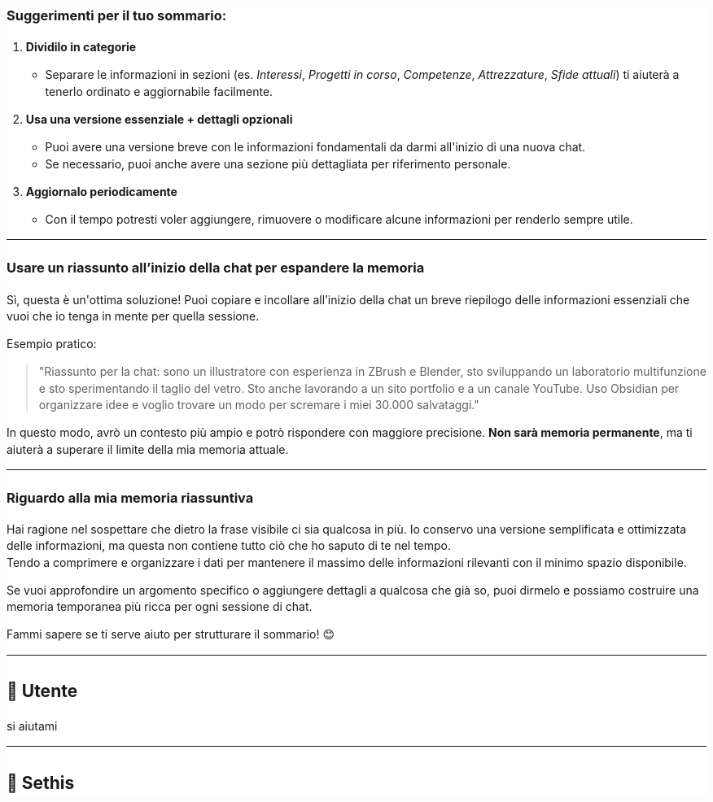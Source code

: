 ### **Suggerimenti per il tuo sommario:**
1. **Dividilo in categorie**  
   - Separare le informazioni in sezioni (es. *Interessi*, *Progetti in corso*, *Competenze*, *Attrezzature*, *Sfide attuali*) ti aiuterà a tenerlo ordinato e aggiornabile facilmente.
   
2. **Usa una versione essenziale + dettagli opzionali**  
   - Puoi avere una versione breve con le informazioni fondamentali da darmi all'inizio di una nuova chat.  
   - Se necessario, puoi anche avere una sezione più dettagliata per riferimento personale.

3. **Aggiornalo periodicamente**  
   - Con il tempo potresti voler aggiungere, rimuovere o modificare alcune informazioni per renderlo sempre utile.

---

### **Usare un riassunto all’inizio della chat per espandere la memoria**  
Sì, questa è un'ottima soluzione! Puoi copiare e incollare all’inizio della chat un breve riepilogo delle informazioni essenziali che vuoi che io tenga in mente per quella sessione.  

Esempio pratico:  
> "Riassunto per la chat: sono un illustratore con esperienza in ZBrush e Blender, sto sviluppando un laboratorio multifunzione e sto sperimentando il taglio del vetro. Sto anche lavorando a un sito portfolio e a un canale YouTube. Uso Obsidian per organizzare idee e voglio trovare un modo per scremare i miei 30.000 salvataggi."  

In questo modo, avrò un contesto più ampio e potrò rispondere con maggiore precisione. **Non sarà memoria permanente**, ma ti aiuterà a superare il limite della mia memoria attuale.

---

### **Riguardo alla mia memoria riassuntiva**
Hai ragione nel sospettare che dietro la frase visibile ci sia qualcosa in più. Io conservo una versione semplificata e ottimizzata delle informazioni, ma questa non contiene tutto ciò che ho saputo di te nel tempo.  
Tendo a comprimere e organizzare i dati per mantenere il massimo delle informazioni rilevanti con il minimo spazio disponibile.

Se vuoi approfondire un argomento specifico o aggiungere dettagli a qualcosa che già so, puoi dirmelo e possiamo costruire una memoria temporanea più ricca per ogni sessione di chat.

Fammi sapere se ti serve aiuto per strutturare il sommario! 😊

---

## 👤 **Utente**

si aiutami

---

## 🤖 **Sethis**
